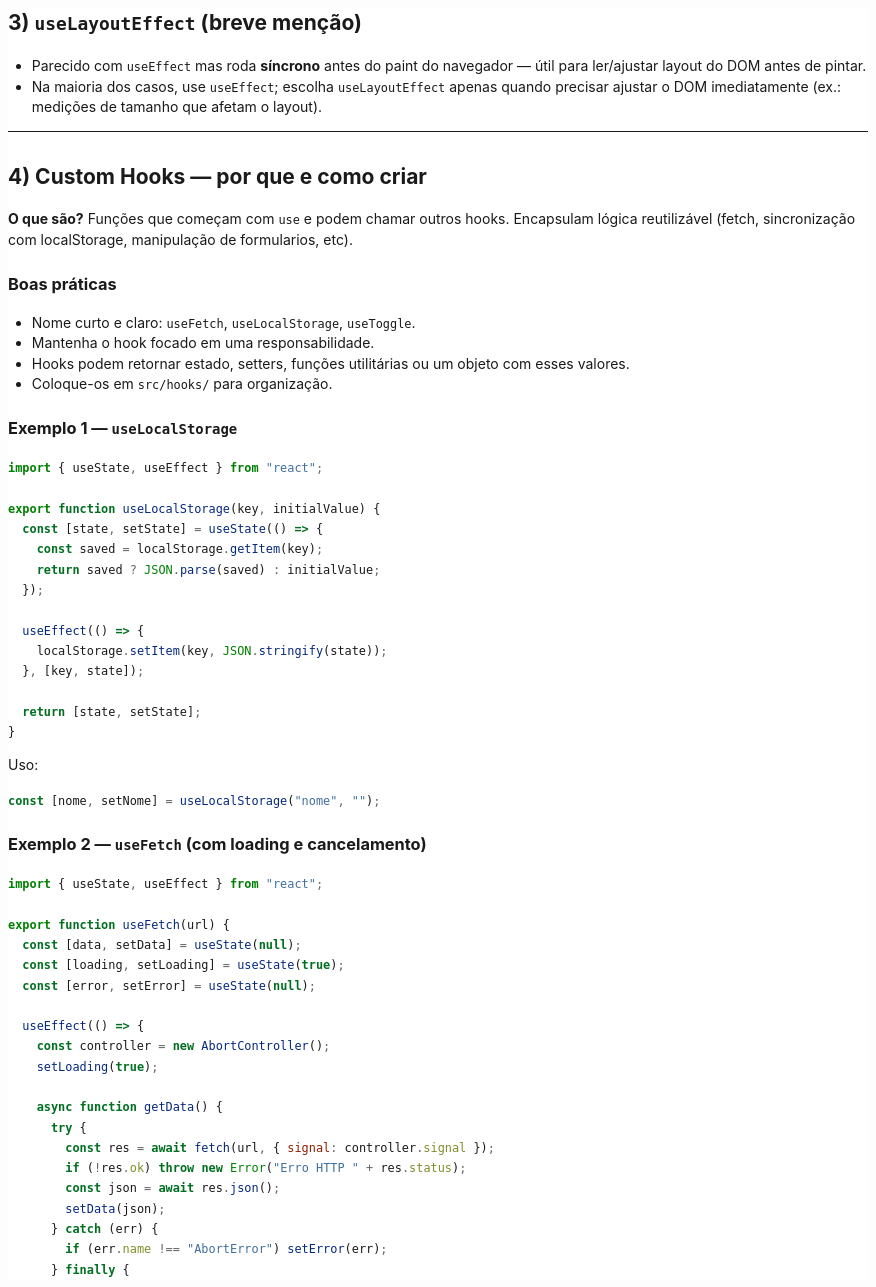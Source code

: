 
## 3) `useLayoutEffect` (breve menção)
- Parecido com `useEffect` mas roda **síncrono** antes do paint do navegador — útil para ler/ajustar layout do DOM antes de pintar.  
- Na maioria dos casos, use `useEffect`; escolha `useLayoutEffect` apenas quando precisar ajustar o DOM imediatamente (ex.: medições de tamanho que afetam o layout).

---

## 4) Custom Hooks — por que e como criar
**O que são?** Funções que começam com `use` e podem chamar outros hooks. Encapsulam lógica reutilizável (fetch, sincronização com localStorage, manipulação de formularios, etc).

### Boas práticas
- Nome curto e claro: `useFetch`, `useLocalStorage`, `useToggle`.  
- Mantenha o hook focado em uma responsabilidade.  
- Hooks podem retornar estado, setters, funções utilitárias ou um objeto com esses valores.  
- Coloque-os em `src/hooks/` para organização.

### Exemplo 1 — `useLocalStorage`
```jsx
import { useState, useEffect } from "react";

export function useLocalStorage(key, initialValue) {
  const [state, setState] = useState(() => {
    const saved = localStorage.getItem(key);
    return saved ? JSON.parse(saved) : initialValue;
  });

  useEffect(() => {
    localStorage.setItem(key, JSON.stringify(state));
  }, [key, state]);

  return [state, setState];
}
```
Uso:
```jsx
const [nome, setNome] = useLocalStorage("nome", "");
```

### Exemplo 2 — `useFetch` (com loading e cancelamento)
```jsx
import { useState, useEffect } from "react";

export function useFetch(url) {
  const [data, setData] = useState(null);
  const [loading, setLoading] = useState(true);
  const [error, setError] = useState(null);

  useEffect(() => {
    const controller = new AbortController();
    setLoading(true);

    async function getData() {
      try {
        const res = await fetch(url, { signal: controller.signal });
        if (!res.ok) throw new Error("Erro HTTP " + res.status);
        const json = await res.json();
        setData(json);
      } catch (err) {
        if (err.name !== "AbortError") setError(err);
      } finally {
```